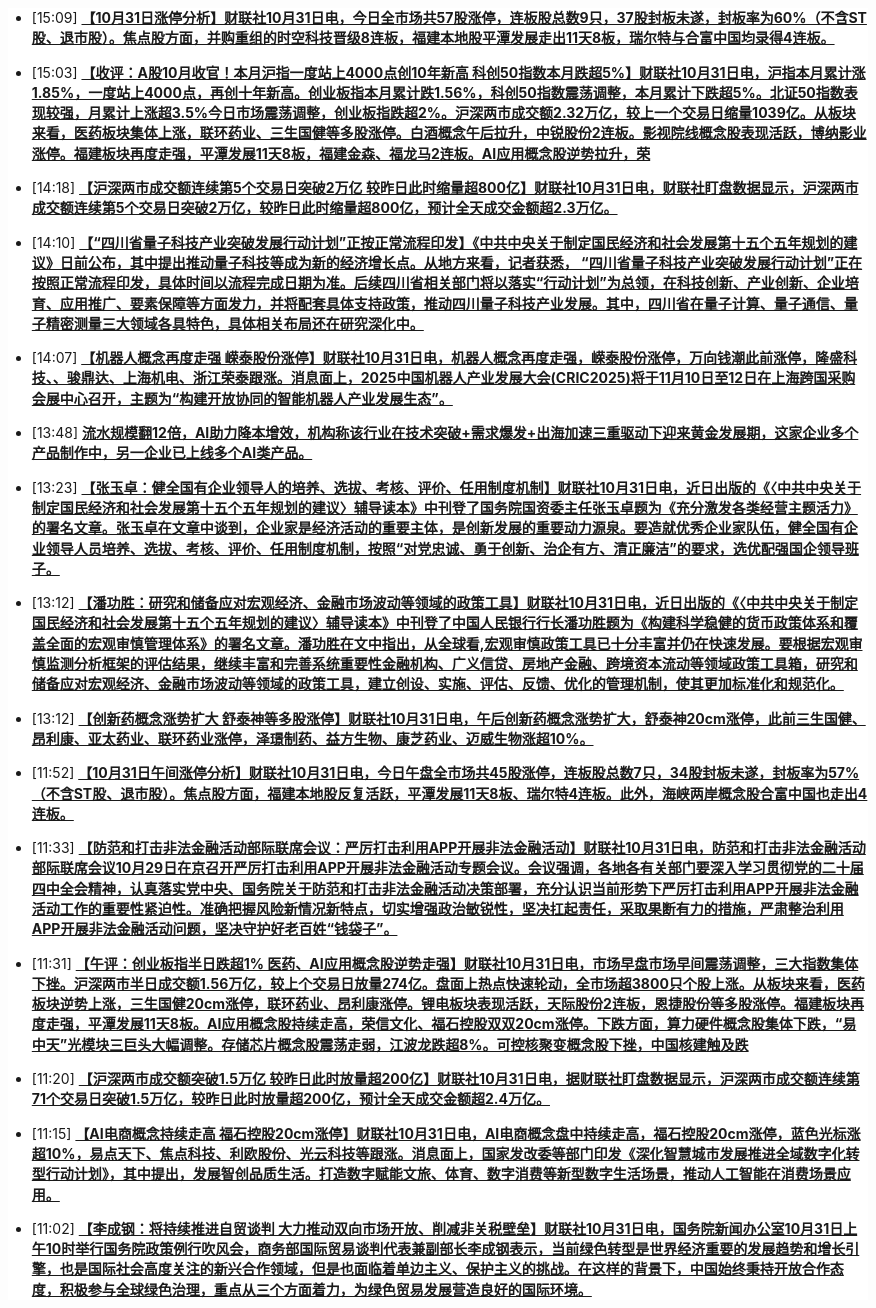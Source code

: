   - [15:09] **[【10月31日涨停分析】财联社10月31日电，今日全市场共57股涨停，连板股总数9只，37股封板未遂，封板率为60%（不含ST股、退市股）。焦点股方面，并购重组的时空科技晋级8连板，福建本地股平潭发展走出11天8板，瑞尔特与合富中国均录得4连板。](https://www.cls.cn/detail/2187690)**

  - [15:03] **[【收评：A股10月收官！本月沪指一度站上4000点创10年新高 科创50指数本月跌超5%】财联社10月31日电，沪指本月累计涨1.85%，一度站上4000点，再创十年新高。创业板指本月累计跌1.56%，科创50指数震荡调整，本月累计下跌超5%。北证50指数表现较强，月累计上涨超3.5%今日市场震荡调整，创业板指跌超2%。沪深两市成交额2.32万亿，较上一个交易日缩量1039亿。从板块来看，医药板块集体上涨，联环药业、三生国健等多股涨停。白酒概念午后拉升，中锐股份2连板。影视院线概念股表现活跃，博纳影业涨停。福建板块再度走强，平潭发展11天8板，福建金森、福龙马2连板。AI应用概念股逆势拉升，荣](https://www.cls.cn/detail/2187661)**

  - [14:18] **[【沪深两市成交额连续第5个交易日突破2万亿 较昨日此时缩量超800亿】财联社10月31日电，财联社盯盘数据显示，沪深两市成交额连续第5个交易日突破2万亿，较昨日此时缩量超800亿，预计全天成交金额超2.3万亿。](https://www.cls.cn/detail/2187605)**

  - [14:10] **[【“四川省量子科技产业突破发展行动计划”正按正常流程印发】《中共中央关于制定国民经济和社会发展第十五个五年规划的建议》日前公布，其中提出推动量子科技等成为新的经济增长点。从地方来看，记者获悉， “四川省量子科技产业突破发展行动计划”正在按照正常流程印发，具体时间以流程完成日期为准。后续四川省相关部门将以落实“行动计划”为总领，在科技创新、产业创新、企业培育、应用推广、要素保障等方面发力，并将配套具体支持政策，推动四川量子科技产业发展。其中，四川省在量子计算、量子通信、量子精密测量三大领域各具特色，具体相关布局还在研究深化中。](https://www.cls.cn/detail/2187591)**

  - [14:07] **[【机器人概念再度走强 嵘泰股份涨停】财联社10月31日电，机器人概念再度走强，嵘泰股份涨停，万向钱潮此前涨停，隆盛科技、、骏鼎达、上海机电、浙江荣泰跟涨。消息面上，2025中国机器人产业发展大会(CRIC2025)将于11月10日至12日在上海跨国采购会展中心召开，主题为“构建开放协同的智能机器人产业发展生态”。](https://www.cls.cn/detail/2187587)**

  - [13:48] **[流水规模翻12倍，AI助力降本增效，机构称该行业在技术突破+需求爆发+出海加速三重驱动下迎来黄金发展期，这家企业多个产品制作中，另一企业已上线多个AI类产品。](https://www.cls.cn/detail/2187563)**

  - [13:23] **[【张玉卓：健全国有企业领导人的培养、选拔、考核、评价、任用制度机制】财联社10月31日电，近日出版的《〈中共中央关于制定国民经济和社会发展第十五个五年规划的建议〉辅导读本》中刊登了国务院国资委主任张玉卓题为《充分激发各类经营主题活力》的署名文章。张玉卓在文章中谈到，企业家是经济活动的重要主体，是创新发展的重要动力源泉。要造就优秀企业家队伍，健全国有企业领导人员培养、选拔、考核、评价、任用制度机制，按照“对党忠诚、勇于创新、治企有方、清正廉洁”的要求，选优配强国企领导班子。](https://www.cls.cn/detail/2187533)**

  - [13:12] **[【潘功胜：研究和储备应对宏观经济、金融市场波动等领域的政策工具】财联社10月31日电，近日出版的《〈中共中央关于制定国民经济和社会发展第十五个五年规划的建议〉辅导读本》中刊登了中国人民银行行长潘功胜题为《构建科学稳健的货币政策体系和覆盖全面的宏观审慎管理体系》的署名文章。潘功胜在文中指出，从全球看,宏观审慎政策工具已十分丰富并仍在快速发展。要根据宏观审慎监测分析框架的评估结果，继续丰富和完善系统重要性金融机构、广义信贷、房地产金融、跨境资本流动等领域政策工具箱，研究和储备应对宏观经济、金融市场波动等领域的政策工具，建立创设、实施、评估、反馈、优化的管理机制，使其更加标准化和规范化。](https://www.cls.cn/detail/2187519)**

  - [13:12] **[【创新药概念涨势扩大 舒泰神等多股涨停】财联社10月31日电，午后创新药概念涨势扩大，舒泰神20cm涨停，此前三生国健、昂利康、亚太药业、联环药业涨停，泽璟制药、益方生物、康芝药业、迈威生物涨超10%。
](https://www.cls.cn/detail/2187517)**

  - [11:52] **[【10月31日午间涨停分析】财联社10月31日电，今日午盘全市场共45股涨停，连板股总数7只，34股封板未遂，封板率为57%（不含ST股、退市股）。焦点股方面，福建本地股反复活跃，平潭发展11天8板、瑞尔特4连板。此外，海峡两岸概念股合富中国也走出4连板。](https://www.cls.cn/detail/2187430)**

  - [11:33] **[【防范和打击非法金融活动部际联席会议：严厉打击利用APP开展非法金融活动】财联社10月31日电，防范和打击非法金融活动部际联席会议10月29日在京召开严厉打击利用APP开展非法金融活动专题会议。会议强调，各地各有关部门要深入学习贯彻党的二十届四中全会精神，认真落实党中央、国务院关于防范和打击非法金融活动决策部署，充分认识当前形势下严厉打击利用APP开展非法金融活动工作的重要性紧迫性。准确把握风险新情况新特点，切实增强政治敏锐性，坚决扛起责任，采取果断有力的措施，严肃整治利用APP开展非法金融活动问题，坚决守护好老百姓“钱袋子”。](https://www.cls.cn/detail/2187423)**

  - [11:31] **[【午评：创业板指半日跌超1% 医药、AI应用概念股逆势走强】财联社10月31日电，市场早盘市场早间震荡调整，三大指数集体下挫。沪深两市半日成交额1.56万亿，较上个交易日放量274亿。盘面上热点快速轮动，全市场超3800只个股上涨。从板块来看，医药板块逆势上涨，三生国健20cm涨停，联环药业、昂利康涨停。锂电板块表现活跃，天际股份2连板，恩捷股份等多股涨停。福建板块再度走强，平潭发展11天8板。AI应用概念股持续走高，荣信文化、福石控股双双20cm涨停。下跌方面，算力硬件概念股集体下跌，“易中天”光模块三巨头大幅调整。存储芯片概念股震荡走弱，江波龙跌超8%。可控核聚变概念股下挫，中国核建触及跌](https://www.cls.cn/detail/2187416)**

  - [11:20] **[【沪深两市成交额突破1.5万亿 较昨日此时放量超200亿】财联社10月31日电，据财联社盯盘数据显示，沪深两市成交额连续第71个交易日突破1.5万亿，较昨日此时放量超200亿，预计全天成交金额超2.4万亿。](https://www.cls.cn/detail/2187411)**

  - [11:15] **[【AI电商概念持续走高 福石控股20cm涨停】财联社10月31日电，AI电商概念盘中持续走高，福石控股20cm涨停，蓝色光标涨超10%，易点天下、焦点科技、利欧股份、光云科技等跟涨。消息面上，国家发改委等部门印发《深化智慧城市发展推进全域数字化转型行动计划》，其中提出，发展智创品质生活。打造数字赋能文旅、体育、数字消费等新型数字生活场景，推动人工智能在消费场景应用。](https://www.cls.cn/detail/2187399)**

  - [11:02] **[【李成钢：将持续推进自贸谈判 大力推动双向市场开放、削减非关税壁垒】财联社10月31日电，国务院新闻办公室10月31日上午10时举行国务院政策例行吹风会，商务部国际贸易谈判代表兼副部长李成钢表示，当前绿色转型是世界经济重要的发展趋势和增长引擎，也是国际社会高度关注的新兴合作领域，但是也面临着单边主义、保护主义的挑战。在这样的背景下，中国始终秉持开放合作态度，积极参与全球绿色治理，重点从三个方面着力，为绿色贸易发展营造良好的国际环境。](https://www.cls.cn/detail/2187376)**
